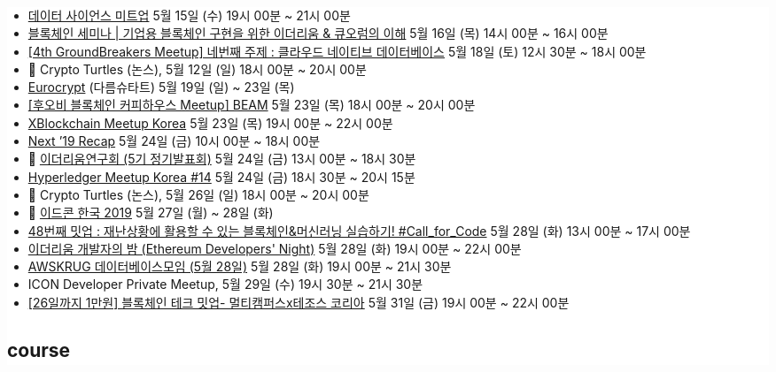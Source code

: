 * [데이터 사이언스 미트업](https://festa.io/events/278) 5월 15일 (수) 19시 00분 ~ 21시 00분
* [블록체인 세미나 | 기업용 블록체인 구현을 위한 이더리움 & 큐오럼의 이해](https://onoffmix.com/event/176454) 5월 16일 (목) 14시 00분 ~ 16시 00분
* [[4th GroundBreakers Meetup] 네번째 주제 : 클라우드 네이티브 데이터베이스](https://www.meetup.com/OracleDeveloperKR/events/260753212/) 5월 18일 (토) 12시 30분 ~ 18시 00분
* :paw_prints: Crypto Turtles (논스), 5월 12일 (일) 18시 00분 ~ 20시 00분
* [Eurocrypt](https://eurocrypt.iacr.org/2019/) (다름슈타트) 5월 19일 (일) ~ 23일 (목)
* [[후오비 블록체인 커피하우스 Meetup] BEAM](https://onoffmix.com/event/179540) 5월 23일 (목) 18시 00분 ~ 20시 00분
* [XBlockchain Meetup Korea](https://onoffmix.com/event/180061) 5월 23일 (목) 19시 00분 ~ 22시 00분
* [Next ’19 Recap](https://inthecloud.withgoogle.com/korea-next-recap-19/register.html) 5월 24일 (금) 10시 00분 ~ 18시 00분
* :paw_prints: [이더리움연구회 (5기 정기발표회)](https://www.onoffmix.com/event/178751) 5월 24일 (금) 13시 00분 ~ 18시 30분
* [Hyperledger Meetup Korea #14](https://www.meetup.com/Hyperledger-Korea/events/261538188/) 5월 24일 (금) 18시 30분 ~ 20시 15분
* :paw_prints: Crypto Turtles (논스), 5월 26일 (일) 18시 00분 ~ 20시 00분
* :paw_prints: [이드콘 한국 2019](https://ethcon.kr/) 5월 27일 (월) ~ 28일 (화)
* [48번째 밋업 : 재난상황에 활용할 수 있는 블록체인&머신러닝 실습하기! #Call_for_Code](https://www.meetup.com/IBM-developerWorks-Meetup/events/261614404/) 5월 28일 (화) 13시 00분 ~ 17시 00분
* [이더리움 개발자의 밤 (Ethereum Developers' Night)](https://docs.google.com/forms/d/e/1FAIpQLScg-BmfBXc227srsFMWYC36EQ_IkNJazuQTrlA8FP6Bql-Wzg/viewform) 5월 28일 (화) 19시 00분 ~ 22시 00분
* [AWSKRUG 데이터베이스모임 (5월 28일)](https://www.meetup.com/awskrug/events/261452133/) 5월 28일 (화) 19시 00분 ~ 21시 30분
* ICON Developer Private Meetup, 5월 29일 (수) 19시 30분 ~ 21시 30분
* [[26일까지 1만원] 블록체인 테크 밋업- 멀티캠퍼스x테조스 코리아](https://www.onoffmix.com/event/178302) 5월 31일 (금) 19시 00분 ~ 22시 00분

## course



[mastering_monero]: ../reading/mastering_monero.md
[introduction_to_the_mathematics_of_finance]: ../reading/introduction_to_the_mathematics_of_finance.md
